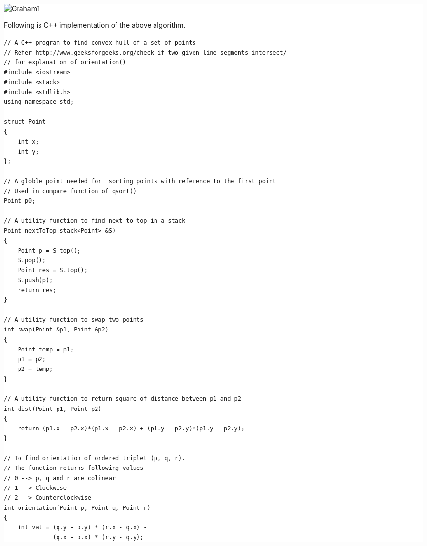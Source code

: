[![Graham1](http://d2o58evtke57tz.cloudfront.net/wp-content/uploads/Graham1.png)](http://d2o58evtke57tz.cloudfront.net/wp-content/uploads/Graham1.png)

Following is C++ implementation of the above algorithm.

    // A C++ program to find convex hull of a set of points
    // Refer http://www.geeksforgeeks.org/check-if-two-given-line-segments-intersect/
    // for explanation of orientation()
    #include <iostream>
    #include <stack>
    #include <stdlib.h>
    using namespace std;

    struct Point
    {
        int x;
        int y;
    };

    // A globle point needed for  sorting points with reference to the first point
    // Used in compare function of qsort()
    Point p0;

    // A utility function to find next to top in a stack
    Point nextToTop(stack<Point> &S)
    {
        Point p = S.top();
        S.pop();
        Point res = S.top();
        S.push(p);
        return res;
    }

    // A utility function to swap two points
    int swap(Point &p1, Point &p2)
    {
        Point temp = p1;
        p1 = p2;
        p2 = temp;
    }

    // A utility function to return square of distance between p1 and p2
    int dist(Point p1, Point p2)
    {
        return (p1.x - p2.x)*(p1.x - p2.x) + (p1.y - p2.y)*(p1.y - p2.y);
    }

    // To find orientation of ordered triplet (p, q, r).
    // The function returns following values
    // 0 --> p, q and r are colinear
    // 1 --> Clockwise
    // 2 --> Counterclockwise
    int orientation(Point p, Point q, Point r)
    {
        int val = (q.y - p.y) * (r.x - q.x) -
                  (q.x - p.x) * (r.y - q.y);
